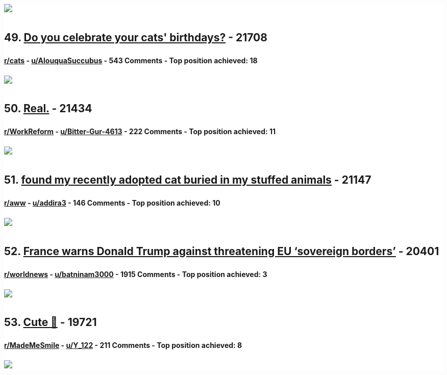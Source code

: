 <a href="https://i.redd.it/ppx9zcsf1ube1.jpeg"><img src="https://a.thumbs.redditmedia.com/5v2UOEdH99F5DEy3z0zerjn1VsXhY3axY3s5QqYL7C8.jpg"></img></a>

## 49. [Do you celebrate your cats' birthdays?](http://reddit.com/r/cats/comments/1hwv3z3/do_you_celebrate_your_cats_birthdays/) - 21708
#### [r/cats](http://reddit.com/r/cats) - [u/AlouquaSuccubus](http://reddit.com/u/AlouquaSuccubus) - 543 Comments - Top position achieved: 18

<a href="https://i.redd.it/34ojle6r5ube1.jpeg"><img src="https://b.thumbs.redditmedia.com/TuHG4VdI9DLsqaDGm4ZvhOy87ete1REQPUU79Urwv8I.jpg"></img></a>

## 50. [Real.](http://reddit.com/r/WorkReform/comments/1hwq20o/real/) - 21434
#### [r/WorkReform](http://reddit.com/r/WorkReform) - [u/Bitter-Gur-4613](http://reddit.com/u/Bitter-Gur-4613) - 222 Comments - Top position achieved: 11

<a href="https://i.redd.it/ubkqpsnh4tbe1.png"><img src="https://a.thumbs.redditmedia.com/bgFwObuXx3IJZKeAuKGP4d9SIrDiJ6mZpwAEwUBaG34.jpg"></img></a>

## 51. [found my recently adopted cat buried in my stuffed animals](http://reddit.com/r/aww/comments/1hw9yq9/found_my_recently_adopted_cat_buried_in_my/) - 21147
#### [r/aww](http://reddit.com/r/aww) - [u/addira3](http://reddit.com/u/addira3) - 146 Comments - Top position achieved: 10

<a href="https://i.redd.it/3y8ugh2rsobe1.jpeg"><img src="https://b.thumbs.redditmedia.com/iNrun8JSOswnyc5wAsIZXK8OuS6AhxgGgmC_GHKnV-U.jpg"></img></a>

## 52. [France warns Donald Trump against threatening EU ‘sovereign borders’](http://reddit.com/r/worldnews/comments/1hwfqvo/france_warns_donald_trump_against_threatening_eu/) - 20401
#### [r/worldnews](http://reddit.com/r/worldnews) - [u/batninam3000](http://reddit.com/u/batninam3000) - 1915 Comments - Top position achieved: 3

<a href="https://www.theguardian.com/us-news/2025/jan/08/france-warns-trump-against-threatening-eu-sovereign-borders-greenland"><img src="https://b.thumbs.redditmedia.com/AInW-srpbF6v1PRh0mArnw2FF4Q8ipRs6YE41d__1Nk.jpg"></img></a>

## 53. [Cute 🎀](http://reddit.com/r/MadeMeSmile/comments/1hwj927/cute/) - 19721
#### [r/MadeMeSmile](http://reddit.com/r/MadeMeSmile) - [u/Y_122](http://reddit.com/u/Y_122) - 211 Comments - Top position achieved: 8

<a href="https://v.redd.it/4pvbg69rlrbe1"><img src="https://external-preview.redd.it/NnF4aHVoMXJscmJlMeoZb3EYCxsn2GywIiX6W9sRbF4cJVUrOXrAriYuMbd2.png?width=140&amp;height=140&amp;crop=140:140,smart&amp;format=jpg&amp;v=enabled&amp;lthumb=true&amp;s=bb08ca716a52f3b566c2abff41e6d9c2ed35a58a"></img></a>
